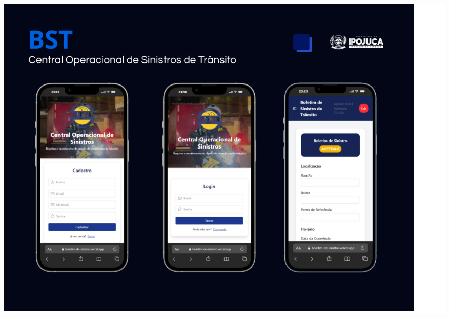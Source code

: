   <img alt="Boletim de Sinistro Preview" src="./assets/1.png" width="800" />
</p>
<p align="center">